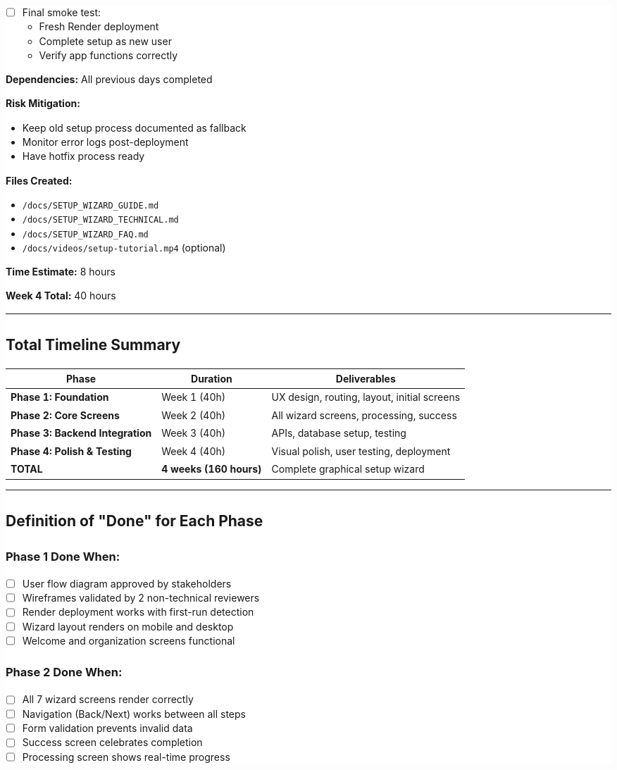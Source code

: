 - [ ] Final smoke test:
  - Fresh Render deployment
  - Complete setup as new user
  - Verify app functions correctly

**Dependencies:** All previous days completed

**Risk Mitigation:**
- Keep old setup process documented as fallback
- Monitor error logs post-deployment
- Have hotfix process ready

**Files Created:**
- `/docs/SETUP_WIZARD_GUIDE.md`
- `/docs/SETUP_WIZARD_TECHNICAL.md`
- `/docs/SETUP_WIZARD_FAQ.md`
- `/docs/videos/setup-tutorial.mp4` (optional)

**Time Estimate:** 8 hours

**Week 4 Total:** 40 hours

---

## Total Timeline Summary

| Phase | Duration | Deliverables |
|-------|----------|--------------|
| **Phase 1: Foundation** | Week 1 (40h) | UX design, routing, layout, initial screens |
| **Phase 2: Core Screens** | Week 2 (40h) | All wizard screens, processing, success |
| **Phase 3: Backend Integration** | Week 3 (40h) | APIs, database setup, testing |
| **Phase 4: Polish & Testing** | Week 4 (40h) | Visual polish, user testing, deployment |
| **TOTAL** | **4 weeks (160 hours)** | Complete graphical setup wizard |

---

## Definition of "Done" for Each Phase

### Phase 1 Done When:
- [ ] User flow diagram approved by stakeholders
- [ ] Wireframes validated by 2 non-technical reviewers
- [ ] Render deployment works with first-run detection
- [ ] Wizard layout renders on mobile and desktop
- [ ] Welcome and organization screens functional

### Phase 2 Done When:
- [ ] All 7 wizard screens render correctly
- [ ] Navigation (Back/Next) works between all steps
- [ ] Form validation prevents invalid data
- [ ] Success screen celebrates completion
- [ ] Processing screen shows real-time progress

